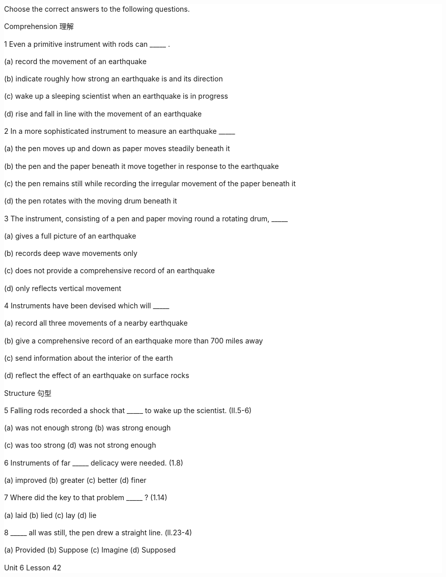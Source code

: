 Choose the correct answers to the following questions.

Comprehension 理解

1 Even a primitive instrument with rods can _____ .

(a) record the movement of an earthquake

(b) indicate roughly how strong an earthquake is and its direction

(c) wake up a sleeping scientist when an earthquake is in progress

(d) rise and fall in line with the movement of an earthquake

2 In a more sophisticated instrument to measure an earthquake _____

(a) the pen moves up and down as paper moves steadily beneath it

(b) the pen and the paper beneath it move together in response to the earthquake

(c) the pen remains still while recording the irregular movement of the paper beneath it

(d) the pen rotates with the moving drum beneath it

3 The instrument, consisting of a pen and paper moving round a rotating drum, _____

(a) gives a full picture of an earthquake

(b) records deep wave movements only

(c) does not provide a comprehensive record of an earthquake

(d) only reflects vertical movement

4 Instruments have been devised which will _____

(a) record all three movements of a nearby earthquake

(b) give a comprehensive record of an earthquake more than 700 miles away

(c) send information about the interior of the earth

(d) reflect the effect of an earthquake on surface rocks

Structure 句型

5 Falling rods recorded a shock that _____ to wake up the scientist. (II.5-6)

(a) was not enough strong (b) was strong enough

(c) was too strong (d) was not strong enough

6 Instruments of far _____ delicacy were needed. (1.8)

(a) improved (b) greater (c) better (d) finer

7 Where did the key to that problem _____ ? (1.14)

(a) laid (b) lied (c) lay (d) lie

8 _____ all was still, the pen drew a straight line. (ll.23-4)

(a) Provided (b) Suppose (c) Imagine (d) Supposed

Unit 6 Lesson 42

